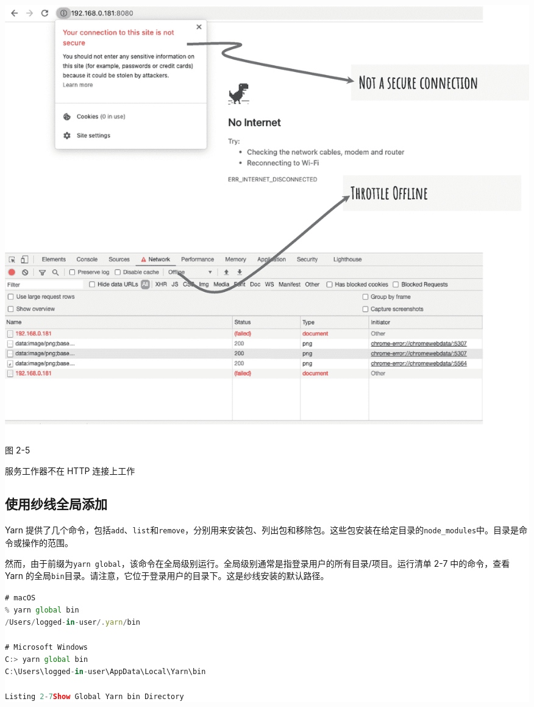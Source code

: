 ![img/515699_1_En_2_Fig5_HTML.png](img/515699_1_En_2_Fig5_HTML.png)

图 2-5

服务工作器不在 HTTP 连接上工作

## 使用纱线全局添加

Yarn 提供了几个命令，包括`add`、`list`和`remove`，分别用来安装包、列出包和移除包。这些包安装在给定目录的`node_modules`中。目录是命令或操作的范围。

然而，由于前缀为`yarn global`，该命令在全局级别运行。全局级别通常是指登录用户的所有目录/项目。运行清单 2-7 中的命令，查看 Yarn 的全局`bin`目录。请注意，它位于登录用户的目录下。这是纱线安装的默认路径。

```ts
# macOS
% yarn global bin
/Users/logged-in-user/.yarn/bin

# Microsoft Windows
C:> yarn global bin
C:\Users\logged-in-user\AppData\Local\Yarn\bin

Listing 2-7Show Global Yarn bin Directory

```
